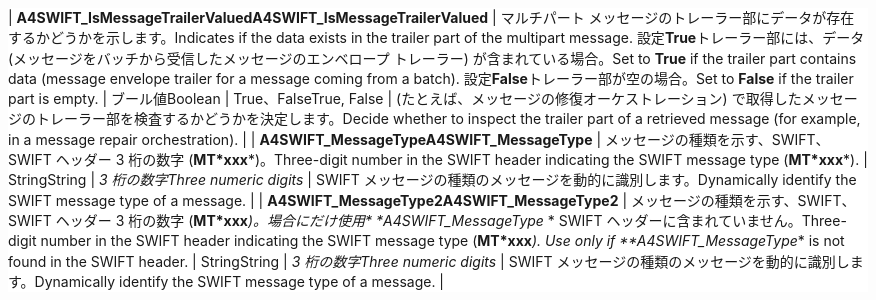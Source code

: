 | <span data-ttu-id="1af4c-174">**A4SWIFT_IsMessageTrailerValued**</span><span class="sxs-lookup"><span data-stu-id="1af4c-174">**A4SWIFT_IsMessageTrailerValued**</span></span> |                                                                                                                                                                                                                                                                                             <span data-ttu-id="1af4c-175">マルチパート メッセージのトレーラー部にデータが存在するかどうかを示します。</span><span class="sxs-lookup"><span data-stu-id="1af4c-175">Indicates if the data exists in the trailer part of the multipart message.</span></span> <span data-ttu-id="1af4c-176">設定**True**トレーラー部には、データ (メッセージをバッチから受信したメッセージのエンベロープ トレーラー) が含まれている場合。</span><span class="sxs-lookup"><span data-stu-id="1af4c-176">Set to **True** if the trailer part contains data (message envelope trailer for a message coming from a batch).</span></span> <span data-ttu-id="1af4c-177">設定**False**トレーラー部が空の場合。</span><span class="sxs-lookup"><span data-stu-id="1af4c-177">Set to **False** if the trailer part is empty.</span></span>                                                                                                                                                                                                                                                                                              |  <span data-ttu-id="1af4c-178">ブール値</span><span class="sxs-lookup"><span data-stu-id="1af4c-178">Boolean</span></span>  |      <span data-ttu-id="1af4c-179">True、False</span><span class="sxs-lookup"><span data-stu-id="1af4c-179">True, False</span></span>       |                        <span data-ttu-id="1af4c-180">(たとえば、メッセージの修復オーケストレーション) で取得したメッセージのトレーラー部を検査するかどうかを決定します。</span><span class="sxs-lookup"><span data-stu-id="1af4c-180">Decide whether to inspect the trailer part of a retrieved message (for example, in a message repair orchestration).</span></span>                        |
|      <span data-ttu-id="1af4c-181">**A4SWIFT_MessageType**</span><span class="sxs-lookup"><span data-stu-id="1af4c-181">**A4SWIFT_MessageType**</span></span>       |                                                                                                                                                                                                                                                                                                                                                                     <span data-ttu-id="1af4c-182">メッセージの種類を示す、SWIFT、SWIFT ヘッダー 3 桁の数字 (**MT\*xxx**\*)。</span><span class="sxs-lookup"><span data-stu-id="1af4c-182">Three-digit number in the SWIFT header indicating the SWIFT message type (**MT\*xxx**\*).</span></span>                                                                                                                                                                                                                                                                                                                                                                      |  <span data-ttu-id="1af4c-183">String</span><span class="sxs-lookup"><span data-stu-id="1af4c-183">String</span></span>   | <span data-ttu-id="1af4c-184">*3 桁の数字*</span><span class="sxs-lookup"><span data-stu-id="1af4c-184">*Three numeric digits*</span></span> |                                                     <span data-ttu-id="1af4c-185">SWIFT メッセージの種類のメッセージを動的に識別します。</span><span class="sxs-lookup"><span data-stu-id="1af4c-185">Dynamically identify the SWIFT message type of a message.</span></span>                                                     |
|      <span data-ttu-id="1af4c-186">**A4SWIFT_MessageType2**</span><span class="sxs-lookup"><span data-stu-id="1af4c-186">**A4SWIFT_MessageType2**</span></span>      |                                                                                                                                                                                                                                                                                                                              <span data-ttu-id="1af4c-187">メッセージの種類を示す、SWIFT、SWIFT ヘッダー 3 桁の数字 (**MT\*xxx**<em>)。場合にだけ使用\* \*A4SWIFT_MessageType</em> \* SWIFT ヘッダーに含まれていません。</span><span class="sxs-lookup"><span data-stu-id="1af4c-187">Three-digit number in the SWIFT header indicating the SWIFT message type (**MT\*xxx**<em>). Use only if \*\*A4SWIFT_MessageType</em>\* is not found in the SWIFT header.</span></span>                                                                                                                                                                                                                                                                                                                              |  <span data-ttu-id="1af4c-188">String</span><span class="sxs-lookup"><span data-stu-id="1af4c-188">String</span></span>   | <span data-ttu-id="1af4c-189">*3 桁の数字*</span><span class="sxs-lookup"><span data-stu-id="1af4c-189">*Three numeric digits*</span></span> |                                                     <span data-ttu-id="1af4c-190">SWIFT メッセージの種類のメッセージを動的に識別します。</span><span class="sxs-lookup"><span data-stu-id="1af4c-190">Dynamically identify the SWIFT message type of a message.</span></span>                                                     |